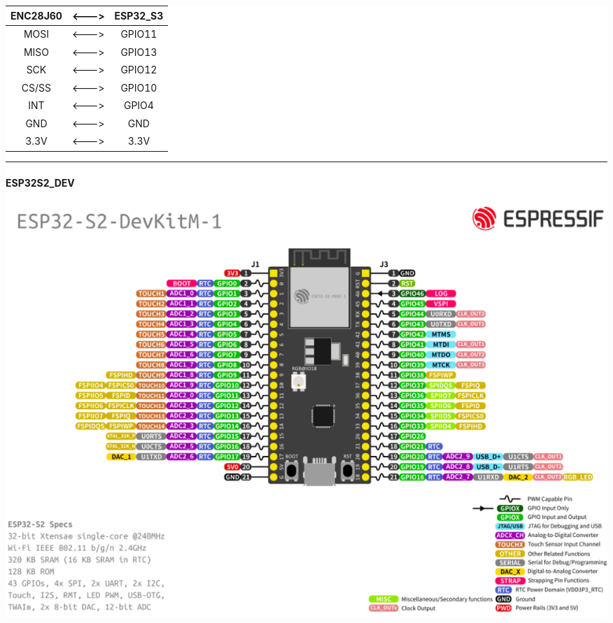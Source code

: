 
|ENC28J60|<--->|ESP32_S3|
|:-:|:-:|:-:|
|MOSI|<--->|GPIO11|
|MISO|<--->|GPIO13|
|SCK|<--->|GPIO12|
|CS/SS|<--->|GPIO10|
|INT|<--->|GPIO4|
|GND|<--->|GND|
|3.3V|<--->|3.3V|


---

#### ESP32S2_DEV

<p align="center">
    <img src="https://github.com/khoih-prog/WebServer_ESP32_SC_ENC/raw/main/pics/ESP32S2_DEV.png">
</p> 
